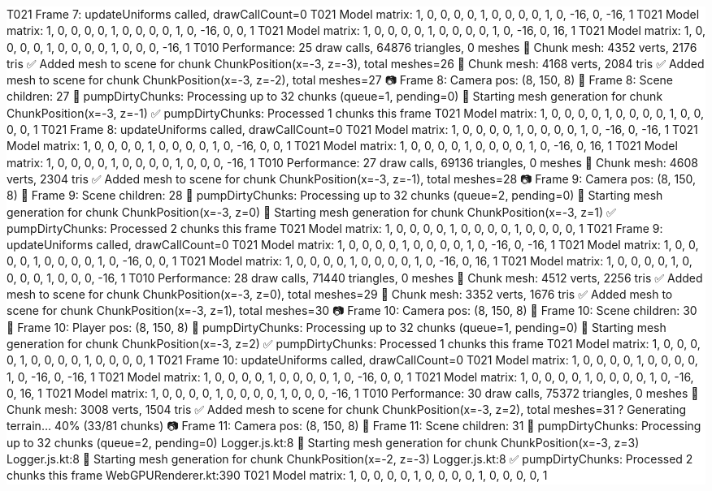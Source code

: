  T021 Frame 7: updateUniforms called, drawCallCount=0
 T021 Model matrix: 1, 0, 0, 0, 0, 1, 0, 0, 0, 0, 1, 0, -16, 0, -16, 1
 T021 Model matrix: 1, 0, 0, 0, 0, 1, 0, 0, 0, 0, 1, 0, -16, 0, 0, 1
 T021 Model matrix: 1, 0, 0, 0, 0, 1, 0, 0, 0, 0, 1, 0, -16, 0, 16, 1
 T021 Model matrix: 1, 0, 0, 0, 0, 1, 0, 0, 0, 0, 1, 0, 0, 0, -16, 1
 T010 Performance: 25 draw calls, 64876 triangles, 0 meshes
 🧊 Chunk mesh: 4352 verts, 2176 tris
 ✅ Added mesh to scene for chunk ChunkPosition(x=-3, z=-3), total meshes=26
 🧊 Chunk mesh: 4168 verts, 2084 tris
 ✅ Added mesh to scene for chunk ChunkPosition(x=-3, z=-2), total meshes=27
 📷 Frame 8: Camera pos: (8, 150, 8)
 🧱 Frame 8: Scene children: 27
 🔧 pumpDirtyChunks: Processing up to 32 chunks (queue=1, pending=0)
 🎨 Starting mesh generation for chunk ChunkPosition(x=-3, z=-1)
 ✅ pumpDirtyChunks: Processed 1 chunks this frame
 T021 Model matrix: 1, 0, 0, 0, 0, 1, 0, 0, 0, 0, 1, 0, 0, 0, 0, 1
 T021 Frame 8: updateUniforms called, drawCallCount=0
 T021 Model matrix: 1, 0, 0, 0, 0, 1, 0, 0, 0, 0, 1, 0, -16, 0, -16, 1
 T021 Model matrix: 1, 0, 0, 0, 0, 1, 0, 0, 0, 0, 1, 0, -16, 0, 0, 1
 T021 Model matrix: 1, 0, 0, 0, 0, 1, 0, 0, 0, 0, 1, 0, -16, 0, 16, 1
 T021 Model matrix: 1, 0, 0, 0, 0, 1, 0, 0, 0, 0, 1, 0, 0, 0, -16, 1
 T010 Performance: 27 draw calls, 69136 triangles, 0 meshes
 🧊 Chunk mesh: 4608 verts, 2304 tris
 ✅ Added mesh to scene for chunk ChunkPosition(x=-3, z=-1), total meshes=28
 📷 Frame 9: Camera pos: (8, 150, 8)
 🧱 Frame 9: Scene children: 28
 🔧 pumpDirtyChunks: Processing up to 32 chunks (queue=2, pending=0)
 🎨 Starting mesh generation for chunk ChunkPosition(x=-3, z=0)
 🎨 Starting mesh generation for chunk ChunkPosition(x=-3, z=1)
 ✅ pumpDirtyChunks: Processed 2 chunks this frame
 T021 Model matrix: 1, 0, 0, 0, 0, 1, 0, 0, 0, 0, 1, 0, 0, 0, 0, 1
 T021 Frame 9: updateUniforms called, drawCallCount=0
 T021 Model matrix: 1, 0, 0, 0, 0, 1, 0, 0, 0, 0, 1, 0, -16, 0, -16, 1
 T021 Model matrix: 1, 0, 0, 0, 0, 1, 0, 0, 0, 0, 1, 0, -16, 0, 0, 1
 T021 Model matrix: 1, 0, 0, 0, 0, 1, 0, 0, 0, 0, 1, 0, -16, 0, 16, 1
 T021 Model matrix: 1, 0, 0, 0, 0, 1, 0, 0, 0, 0, 1, 0, 0, 0, -16, 1
 T010 Performance: 28 draw calls, 71440 triangles, 0 meshes
 🧊 Chunk mesh: 4512 verts, 2256 tris
 ✅ Added mesh to scene for chunk ChunkPosition(x=-3, z=0), total meshes=29
 🧊 Chunk mesh: 3352 verts, 1676 tris
 ✅ Added mesh to scene for chunk ChunkPosition(x=-3, z=1), total meshes=30
 📷 Frame 10: Camera pos: (8, 150, 8)
 🧱 Frame 10: Scene children: 30
 👤 Frame 10: Player pos: (8, 150, 8)
 🔧 pumpDirtyChunks: Processing up to 32 chunks (queue=1, pending=0)
 🎨 Starting mesh generation for chunk ChunkPosition(x=-3, z=2)
 ✅ pumpDirtyChunks: Processed 1 chunks this frame
 T021 Model matrix: 1, 0, 0, 0, 0, 1, 0, 0, 0, 0, 1, 0, 0, 0, 0, 1
 T021 Frame 10: updateUniforms called, drawCallCount=0
 T021 Model matrix: 1, 0, 0, 0, 0, 1, 0, 0, 0, 0, 1, 0, -16, 0, -16, 1
 T021 Model matrix: 1, 0, 0, 0, 0, 1, 0, 0, 0, 0, 1, 0, -16, 0, 0, 1
 T021 Model matrix: 1, 0, 0, 0, 0, 1, 0, 0, 0, 0, 1, 0, -16, 0, 16, 1
 T021 Model matrix: 1, 0, 0, 0, 0, 1, 0, 0, 0, 0, 1, 0, 0, 0, -16, 1
 T010 Performance: 30 draw calls, 75372 triangles, 0 meshes
 🧊 Chunk mesh: 3008 verts, 1504 tris
 ✅ Added mesh to scene for chunk ChunkPosition(x=-3, z=2), total meshes=31
 ? Generating terrain... 40% (33/81 chunks)
 📷 Frame 11: Camera pos: (8, 150, 8)
 🧱 Frame 11: Scene children: 31
 🔧 pumpDirtyChunks: Processing up to 32 chunks (queue=2, pending=0)
Logger.js.kt:8 🎨 Starting mesh generation for chunk ChunkPosition(x=-3, z=3)
Logger.js.kt:8 🎨 Starting mesh generation for chunk ChunkPosition(x=-2, z=-3)
Logger.js.kt:8 ✅ pumpDirtyChunks: Processed 2 chunks this frame
WebGPURenderer.kt:390 T021 Model matrix: 1, 0, 0, 0, 0, 1, 0, 0, 0, 0, 1, 0, 0, 0, 0, 1